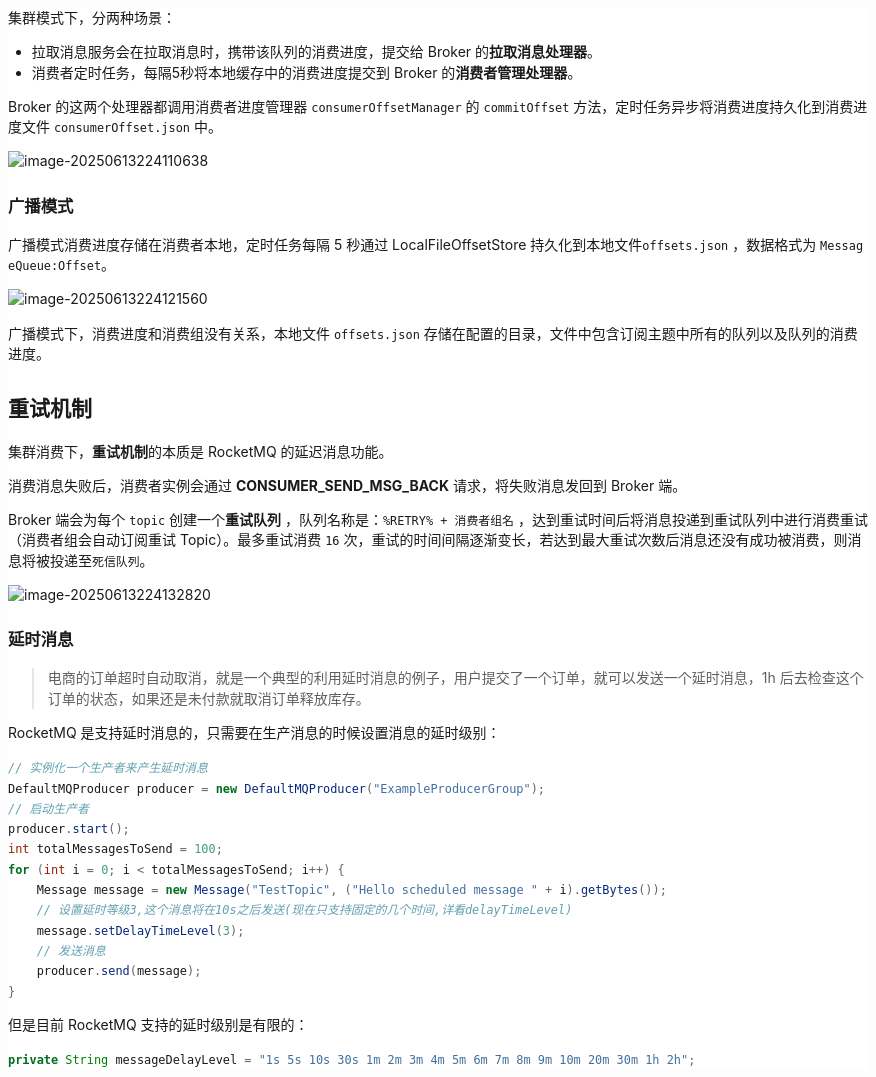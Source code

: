 集群模式下，分两种场景：

- 拉取消息服务会在拉取消息时，携带该队列的消费进度，提交给 Broker 的**拉取消息处理器**。
- 消费者定时任务，每隔5秒将本地缓存中的消费进度提交到 Broker 的**消费者管理处理器**。

Broker 的这两个处理器都调用消费者进度管理器 `consumerOffsetManager` 的 `commitOffset` 方法，定时任务异步将消费进度持久化到消费进度文件 `consumerOffset.json` 中。

![image-20250613224110638](https://gitee.com/JBL_lun/tuchuang/raw/master/assets/image-20250613224110638.png)

### **广播模式**

广播模式消费进度存储在消费者本地，定时任务每隔 5 秒通过 LocalFileOffsetStore 持久化到本地文件`offsets.json` ，数据格式为 `MessageQueue:Offset`。

![image-20250613224121560](https://gitee.com/JBL_lun/tuchuang/raw/master/assets/image-20250613224121560.png)

广播模式下，消费进度和消费组没有关系，本地文件 `offsets.json` 存储在配置的目录，文件中包含订阅主题中所有的队列以及队列的消费进度。

## **重试机制**

集群消费下，**重试机制**的本质是 RocketMQ 的延迟消息功能。

消费消息失败后，消费者实例会通过 **CONSUMER_SEND_MSG_BACK** 请求，将失败消息发回到 Broker 端。

Broker 端会为每个 `topic` 创建一个**重试队列** ，队列名称是：`%RETRY% + 消费者组名` ，达到重试时间后将消息投递到重试队列中进行消费重试（消费者组会自动订阅重试 Topic）。最多重试消费 `16` 次，重试的时间间隔逐渐变长，若达到最大重试次数后消息还没有成功被消费，则消息将被投递至`死信队列`。

![image-20250613224132820](https://gitee.com/JBL_lun/tuchuang/raw/master/assets/image-20250613224132820.png)

### 延时消息

> 电商的订单超时自动取消，就是一个典型的利用延时消息的例子，用户提交了一个订单，就可以发送一个延时消息，1h 后去检查这个订单的状态，如果还是未付款就取消订单释放库存。

RocketMQ 是支持延时消息的，只需要在生产消息的时候设置消息的延时级别：

```java
// 实例化一个生产者来产生延时消息
DefaultMQProducer producer = new DefaultMQProducer("ExampleProducerGroup");
// 启动生产者
producer.start();
int totalMessagesToSend = 100;
for (int i = 0; i < totalMessagesToSend; i++) {
    Message message = new Message("TestTopic", ("Hello scheduled message " + i).getBytes());
    // 设置延时等级3,这个消息将在10s之后发送(现在只支持固定的几个时间,详看delayTimeLevel)
    message.setDelayTimeLevel(3);
    // 发送消息
    producer.send(message);
}
```

但是目前 RocketMQ 支持的延时级别是有限的：

```java
private String messageDelayLevel = "1s 5s 10s 30s 1m 2m 3m 4m 5m 6m 7m 8m 9m 10m 20m 30m 1h 2h";
```
